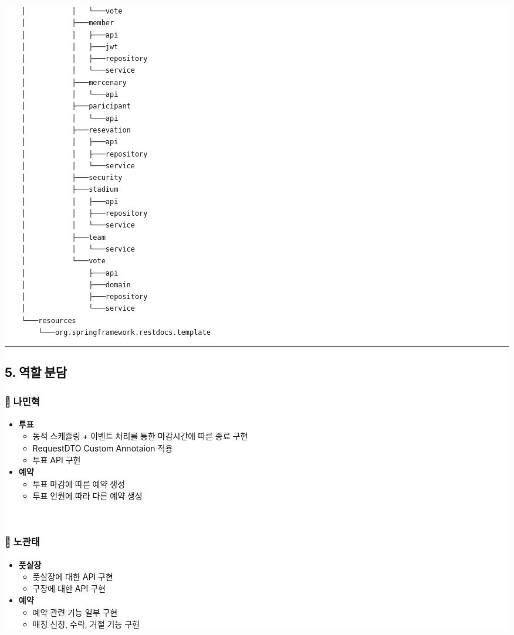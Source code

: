 ```
    │           │   └───vote
    │           ├───member
    │           │   ├───api
    │           │   ├───jwt
    │           │   ├───repository
    │           │   └───service
    │           ├───mercenary
    │           │   └───api
    │           ├───paricipant
    │           │   └───api
    │           ├───resevation
    │           │   ├───api
    │           │   ├───repository
    │           │   └───service
    │           ├───security
    │           ├───stadium
    │           │   ├───api
    │           │   ├───repository
    │           │   └───service
    │           ├───team
    │           │   └───service
    │           └───vote
    │               ├───api
    │               ├───domain
    │               ├───repository
    │               └───service
    └───resources
        └───org.springframework.restdocs.template
```

---

## 5. 역할 분담

### 🌱 나민혁

- **투표**
  - 동적 스케쥴링 + 이벤트 처리를 통한 마감시간에 따른 종료 구현
  - RequestDTO Custom Annotaion 적용
  - 투표 API 구현
- **예약**
  - 투표 마감에 따른 예약 생성
  - 투표 인원에 따라 다른 예약 생성

<br>

### 👻 노관태

- **풋살장**
  - 풋살장에 대한 API 구현
  - 구장에 대한 API 구현
- **예약**
  - 예약 관련 기능 일부 구현
  - 매칭 신청, 수락, 거절 기능 구현
